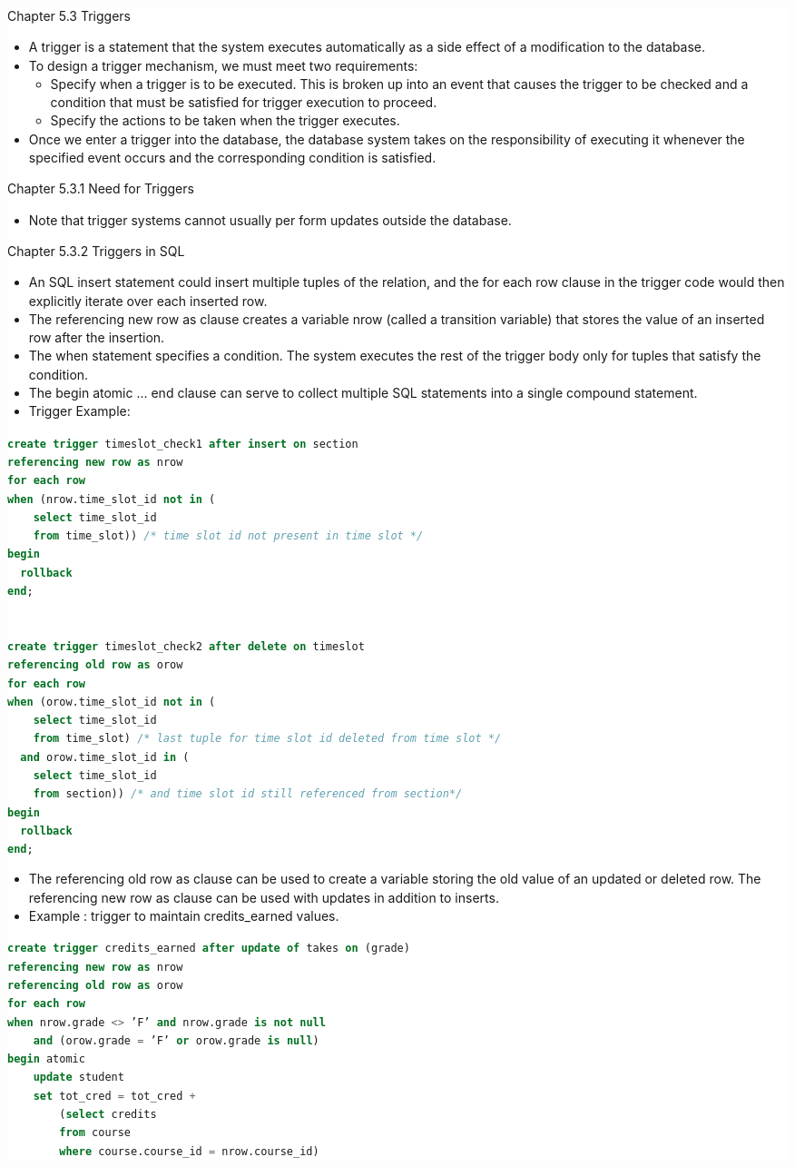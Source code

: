 Chapter 5.3 Triggers
  - A trigger is a statement that the system executes automatically as a side effect of a modification to the database.
  - To design a trigger mechanism, we must meet two requirements:
    - Specify when a trigger is to be executed. This is broken up into an event that causes the trigger to be checked and a condition that must be satisfied for trigger execution to proceed.
    - Specify the actions to be taken when the trigger executes.
  - Once we enter a trigger into the database, the database system takes on the responsibility of executing it whenever the specified event occurs and the corresponding condition is satisfied.

Chapter 5.3.1 Need for Triggers
  - Note that trigger systems cannot usually per form updates outside the database.

Chapter 5.3.2 Triggers in SQL
  - An SQL insert statement could insert multiple tuples of the relation, and the for each row clause in the trigger code would then explicitly iterate over each inserted row.
  - The referencing new row as clause creates a variable nrow (called a transition variable) that stores the value of an inserted row after the insertion.
  - The when statement specifies a condition. The system executes the rest of the trigger body only for tuples that satisfy the condition.
  - The begin atomic ... end clause can serve to collect multiple SQL statements into a single compound statement.
  - Trigger Example:
  ```SQL
  create trigger timeslot_check1 after insert on section
  referencing new row as nrow
  for each row
  when (nrow.time_slot_id not in (
      select time_slot_id
      from time_slot)) /* time slot id not present in time slot */
  begin
    rollback
  end;


  create trigger timeslot_check2 after delete on timeslot
  referencing old row as orow
  for each row
  when (orow.time_slot_id not in (
      select time_slot_id
      from time_slot) /* last tuple for time slot id deleted from time slot */
    and orow.time_slot_id in (
      select time_slot_id
      from section)) /* and time slot id still referenced from section*/
  begin
    rollback
  end;
  ```
  - The referencing old row as clause can be used to create a variable storing the old value of an updated or deleted row. The referencing new row as clause can be used with updates in addition to inserts.
  - Example : trigger to maintain credits_earned values.
  ```SQL
  create trigger credits_earned after update of takes on (grade)
  referencing new row as nrow
  referencing old row as orow
  for each row
  when nrow.grade <> ’F’ and nrow.grade is not null
      and (orow.grade = ’F’ or orow.grade is null)
  begin atomic
      update student
      set tot_cred = tot_cred +
          (select credits
          from course
          where course.course_id = nrow.course_id)
  ```